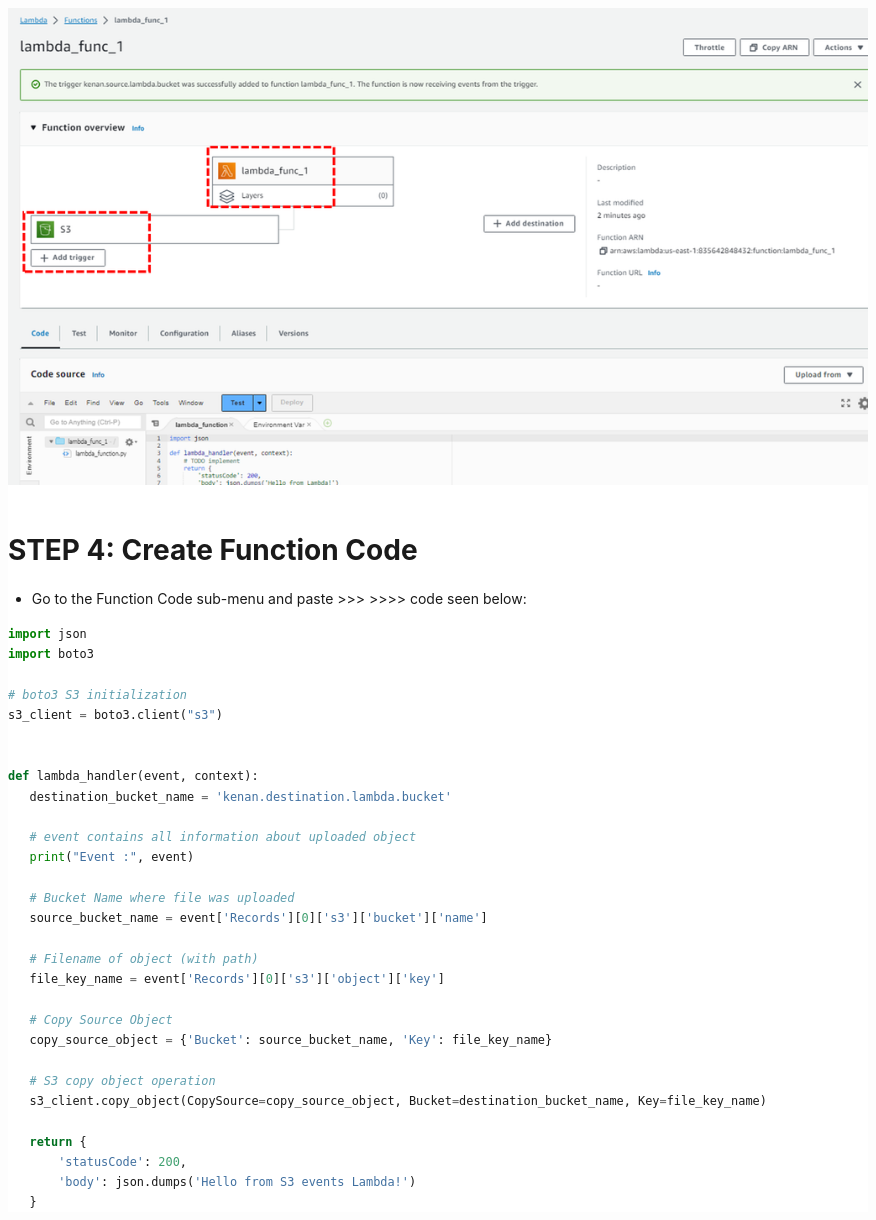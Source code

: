 ![Alt text](images/image-12.png)

# STEP 4: Create Function Code

- Go to the Function Code sub-menu and paste >>> >>>> code seen below:

```python
import json
import boto3

# boto3 S3 initialization
s3_client = boto3.client("s3")


def lambda_handler(event, context):
   destination_bucket_name = 'kenan.destination.lambda.bucket'

   # event contains all information about uploaded object
   print("Event :", event)

   # Bucket Name where file was uploaded
   source_bucket_name = event['Records'][0]['s3']['bucket']['name']

   # Filename of object (with path)
   file_key_name = event['Records'][0]['s3']['object']['key']

   # Copy Source Object
   copy_source_object = {'Bucket': source_bucket_name, 'Key': file_key_name}

   # S3 copy object operation
   s3_client.copy_object(CopySource=copy_source_object, Bucket=destination_bucket_name, Key=file_key_name)

   return {
       'statusCode': 200,
       'body': json.dumps('Hello from S3 events Lambda!')
   }
```
